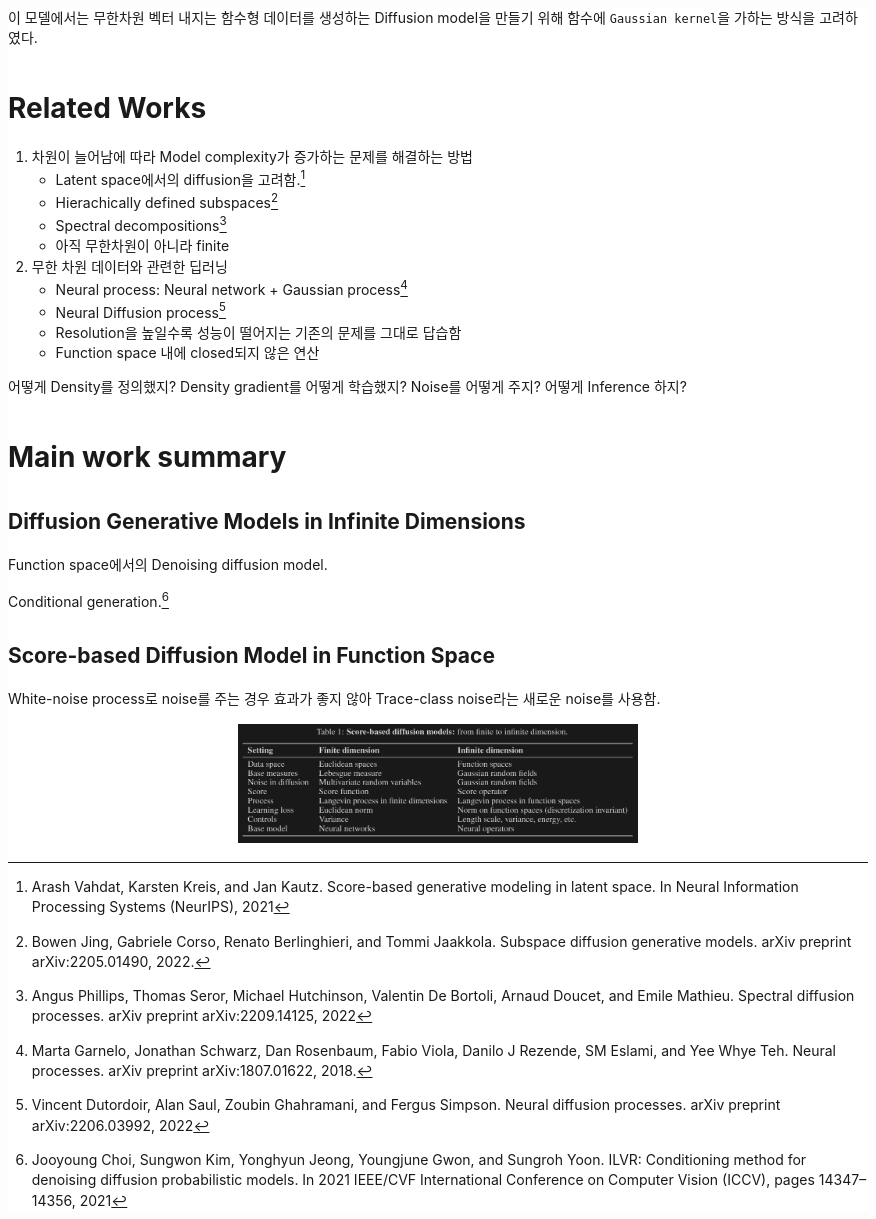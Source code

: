 이 모델에서는 무한차원 벡터 내지는 함수형 데이터를 생성하는 Diffusion model을 만들기 위해 함수에 `Gaussian kernel`을 가하는 방식을 고려하였다. 

# Related Works
1. 차원이 늘어남에 따라 Model complexity가 증가하는 문제를 해결하는 방법
     - Latent space에서의 diffusion을 고려함.[^1]
     - Hierachically defined subspaces[^2]
     - Spectral decompositions[^3]
     - 아직 무한차원이 아니라 finite
2. 무한 차원 데이터와 관련한 딥러닝
     - Neural process: Neural network + Gaussian process[^4]
     - Neural Diffusion process[^5]
     - Resolution을 높일수록 성능이 떨어지는 기존의 문제를 그대로 답습함
     - Function space 내에 closed되지 않은 연산

[^1]: Arash Vahdat, Karsten Kreis, and Jan Kautz. Score-based generative modeling in latent space. In Neural Information Processing Systems (NeurIPS), 2021

[^2]: Bowen Jing, Gabriele Corso, Renato Berlinghieri, and Tommi Jaakkola. Subspace diffusion generative models. arXiv preprint arXiv:2205.01490, 2022.

[^3]: Angus Phillips, Thomas Seror, Michael Hutchinson, Valentin De Bortoli, Arnaud Doucet, and Emile Mathieu. Spectral diffusion processes. arXiv preprint arXiv:2209.14125, 2022

[^4]: Marta Garnelo, Jonathan Schwarz, Dan Rosenbaum, Fabio Viola, Danilo J Rezende, SM Eslami, and Yee Whye Teh. Neural processes. arXiv preprint arXiv:1807.01622, 2018.
 
[^5]: Vincent Dutordoir, Alan Saul, Zoubin Ghahramani, and Fergus Simpson. Neural diffusion processes. arXiv preprint arXiv:2206.03992, 2022

어떻게 Density를 정의했지?
Density gradient를 어떻게 학습했지?
Noise를 어떻게 주지?
어떻게 Inference 하지?




# Main work summary
## Diffusion Generative Models in Infinite Dimensions
Function space에서의 Denoising diffusion model.

Conditional generation.[^6]

[^6]: Jooyoung Choi, Sungwon Kim, Yonghyun Jeong, Youngjune Gwon, and Sungroh Yoon. ILVR: Conditioning method for denoising diffusion probabilistic models. In 2021 IEEE/CVF International Conference on Computer Vision (ICCV), pages 14347–14356, 2021


## Score-based Diffusion Model in Function Space
White-noise process로 noise를 주는 경우 효과가 좋지 않아 Trace-class noise라는 새로운 noise를 사용함. 

<p align="center">
    <img src="Images/diffusion_function_space_comparison.PNG" alt="drawing" width="400"/>
</p>
